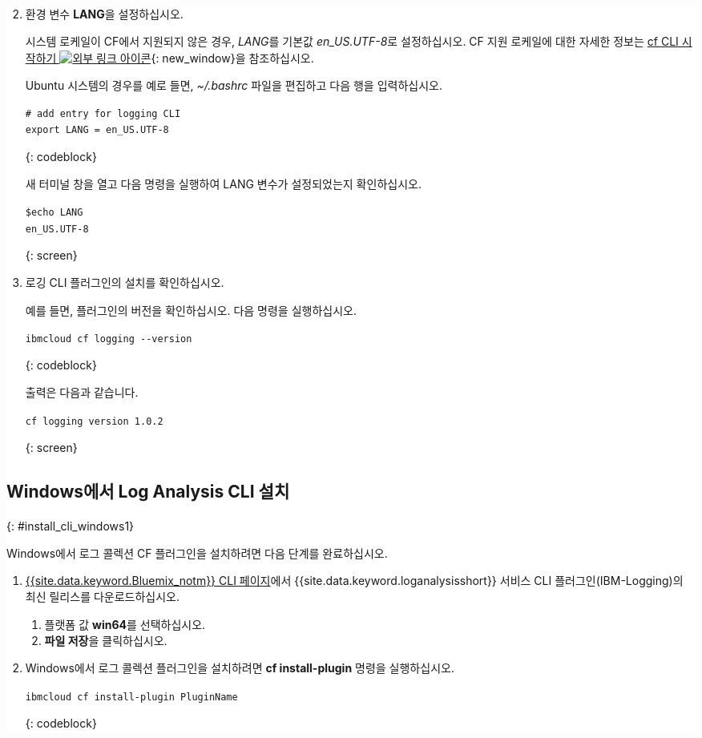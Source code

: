 2. 환경 변수 **LANG**을 설정하십시오.

    시스템 로케일이 CF에서 지원되지 않은 경우, *LANG*를 기본값 *en_US.UTF-8*로 설정하십시오. CF 지원 로케일에 대한 자세한 정보는 [cf CLI 시작하기 ![외부 링크 아이콘](../../../../icons/launch-glyph.svg "외부 링크 아이콘")](https://docs.cloudfoundry.org/cf-cli/getting-started.html){: new_window}을 참조하십시오.
	
	Ubuntu 시스템의 경우를 예로 들면, *~/.bashrc* 파일을 편집하고 다음 행을 입력하십시오.
    
    ```
    # add entry for logging CLI
    export LANG = en_US.UTF-8
    ```
    {: codeblock}
    
    새 터미널 창을 열고 다음 명령을 실행하여 LANG 변수가 설정되었는지 확인하십시오.
    
    ```
    $echo LANG
    en_US.UTF-8
    ```
    {: screen}   
    
3. 로깅 CLI 플러그인의 설치를 확인하십시오.
  
    예를 들면, 플러그인의 버전을 확인하십시오. 다음 명령을 실행하십시오.
    
    ```
    ibmcloud cf logging --version
    ```
    {: codeblock}
    
    출력은 다음과 같습니다.
   
    ```
    cf logging version 1.0.2
    ```
    {: screen}


## Windows에서 Log Analysis CLI 설치
{: #install_cli_windows1}

Windows에서 로그 콜렉션 CF 플러그인을 설치하려면 다음 단계를 완료하십시오.

1. [{{site.data.keyword.Bluemix_notm}} CLI 페이지](https://clis.ng.bluemix.net/ui/repository.html#cf-plugins)에서 {{site.data.keyword.loganalysisshort}} 서비스 CLI 플러그인(IBM-Logging)의 최신 릴리스를 다운로드하십시오. 
	
	1. 플랫폼 값 **win64**를 선택하십시오. 
	2. **파일 저장**을 클릭하십시오.  
    
2. Windows에서 로그 콜렉션 플러그인을 설치하려면 **cf install-plugin** 명령을 실행하십시오. 

    ```
	ibmcloud cf install-plugin PluginName
	```
	{: codeblock}
	